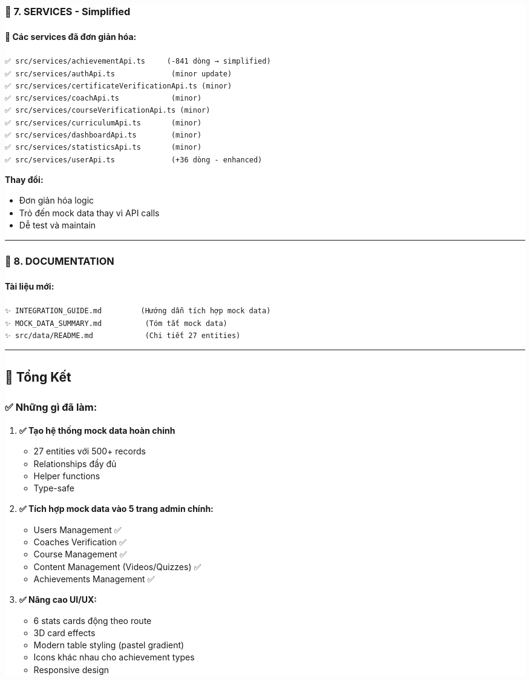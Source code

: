 
### 🔧 7. **SERVICES - Simplified**

#### 📄 Các services đã đơn giản hóa:
```
✅ src/services/achievementApi.ts     (-841 dòng → simplified)
✅ src/services/authApi.ts             (minor update)
✅ src/services/certificateVerificationApi.ts (minor)
✅ src/services/coachApi.ts            (minor)
✅ src/services/courseVerificationApi.ts (minor)
✅ src/services/curriculumApi.ts       (minor)
✅ src/services/dashboardApi.ts        (minor)
✅ src/services/statisticsApi.ts       (minor)
✅ src/services/userApi.ts             (+36 dòng - enhanced)
```

**Thay đổi:**
- Đơn giản hóa logic
- Trỏ đến mock data thay vì API calls
- Dễ test và maintain

---

### 📝 8. **DOCUMENTATION**

#### Tài liệu mới:
```
✨ INTEGRATION_GUIDE.md         (Hướng dẫn tích hợp mock data)
✨ MOCK_DATA_SUMMARY.md          (Tóm tắt mock data)
✨ src/data/README.md            (Chi tiết 27 entities)
```

---

## 🎯 Tổng Kết

### ✅ Những gì đã làm:

1. **✅ Tạo hệ thống mock data hoàn chỉnh**
   - 27 entities với 500+ records
   - Relationships đầy đủ
   - Helper functions
   - Type-safe

2. **✅ Tích hợp mock data vào 5 trang admin chính:**
   - Users Management ✅
   - Coaches Verification ✅
   - Course Management ✅
   - Content Management (Videos/Quizzes) ✅
   - Achievements Management ✅

3. **✅ Nâng cao UI/UX:**
   - 6 stats cards động theo route
   - 3D card effects
   - Modern table styling (pastel gradient)
   - Icons khác nhau cho achievement types
   - Responsive design
